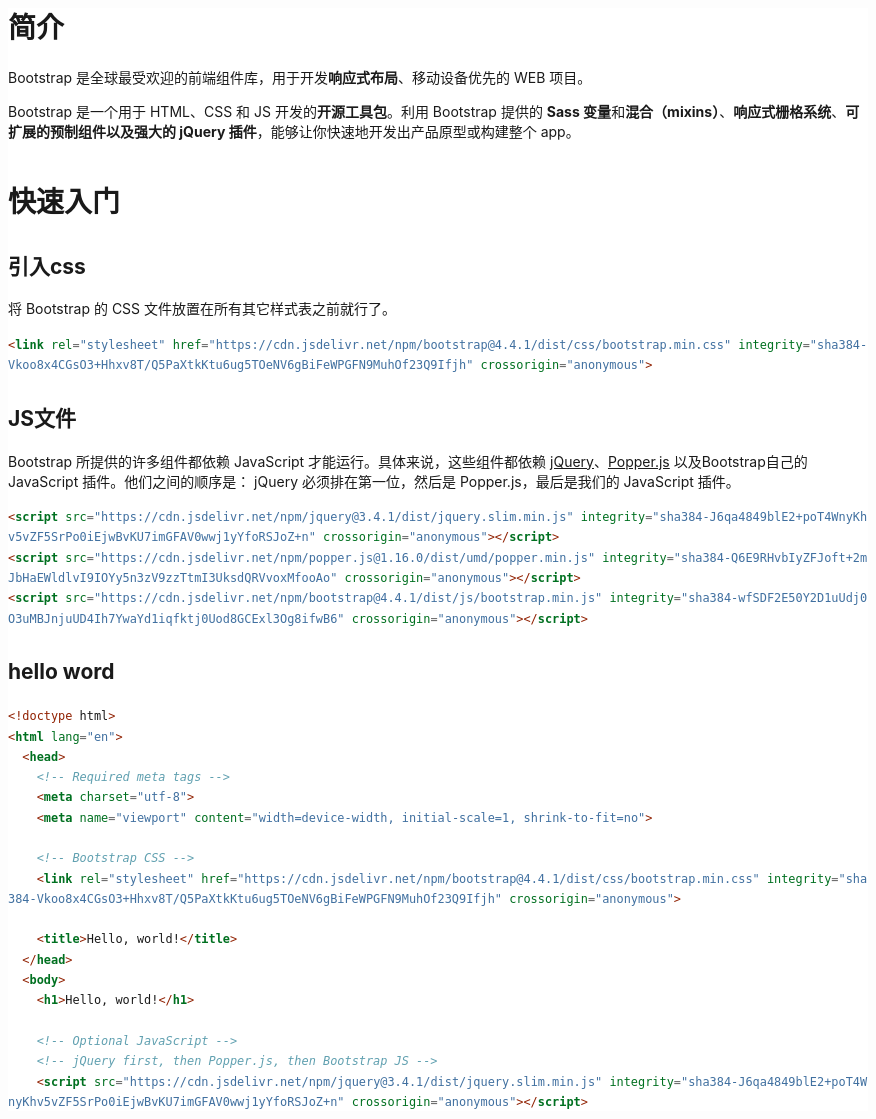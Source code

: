 # 简介

Bootstrap 是全球最受欢迎的前端组件库，用于开发**响应式布局**、移动设备优先的 WEB 项目。

Bootstrap 是一个用于 HTML、CSS 和 JS 开发的**开源工具包**。利用 Bootstrap 提供的 **Sass 变量**和**混合（mixins）**、**响应式栅格系统**、**可扩展的预制组件以及强大的 jQuery 插件**，能够让你快速地开发出产品原型或构建整个 app。

# 快速入门

## 引入css

将 Bootstrap 的 CSS 文件放置在所有其它样式表之前就行了。

```html
<link rel="stylesheet" href="https://cdn.jsdelivr.net/npm/bootstrap@4.4.1/dist/css/bootstrap.min.css" integrity="sha384-Vkoo8x4CGsO3+Hhxv8T/Q5PaXtkKtu6ug5TOeNV6gBiFeWPGFN9MuhOf23Q9Ifjh" crossorigin="anonymous">
```

## JS文件

Bootstrap 所提供的许多组件都依赖 JavaScript 才能运行。具体来说，这些组件都依赖 [jQuery](https://jquery.com/)、[Popper.js](https://popper.js.org/) 以及Bootstrap自己的 JavaScript 插件。他们之间的顺序是： jQuery 必须排在第一位，然后是 Popper.js，最后是我们的 JavaScript 插件。

```html
<script src="https://cdn.jsdelivr.net/npm/jquery@3.4.1/dist/jquery.slim.min.js" integrity="sha384-J6qa4849blE2+poT4WnyKhv5vZF5SrPo0iEjwBvKU7imGFAV0wwj1yYfoRSJoZ+n" crossorigin="anonymous"></script>
<script src="https://cdn.jsdelivr.net/npm/popper.js@1.16.0/dist/umd/popper.min.js" integrity="sha384-Q6E9RHvbIyZFJoft+2mJbHaEWldlvI9IOYy5n3zV9zzTtmI3UksdQRVvoxMfooAo" crossorigin="anonymous"></script>
<script src="https://cdn.jsdelivr.net/npm/bootstrap@4.4.1/dist/js/bootstrap.min.js" integrity="sha384-wfSDF2E50Y2D1uUdj0O3uMBJnjuUD4Ih7YwaYd1iqfktj0Uod8GCExl3Og8ifwB6" crossorigin="anonymous"></script>
```

## hello word

```html
<!doctype html>
<html lang="en">
  <head>
    <!-- Required meta tags -->
    <meta charset="utf-8">
    <meta name="viewport" content="width=device-width, initial-scale=1, shrink-to-fit=no">

    <!-- Bootstrap CSS -->
    <link rel="stylesheet" href="https://cdn.jsdelivr.net/npm/bootstrap@4.4.1/dist/css/bootstrap.min.css" integrity="sha384-Vkoo8x4CGsO3+Hhxv8T/Q5PaXtkKtu6ug5TOeNV6gBiFeWPGFN9MuhOf23Q9Ifjh" crossorigin="anonymous">

    <title>Hello, world!</title>
  </head>
  <body>
    <h1>Hello, world!</h1>

    <!-- Optional JavaScript -->
    <!-- jQuery first, then Popper.js, then Bootstrap JS -->
    <script src="https://cdn.jsdelivr.net/npm/jquery@3.4.1/dist/jquery.slim.min.js" integrity="sha384-J6qa4849blE2+poT4WnyKhv5vZF5SrPo0iEjwBvKU7imGFAV0wwj1yYfoRSJoZ+n" crossorigin="anonymous"></script>
```